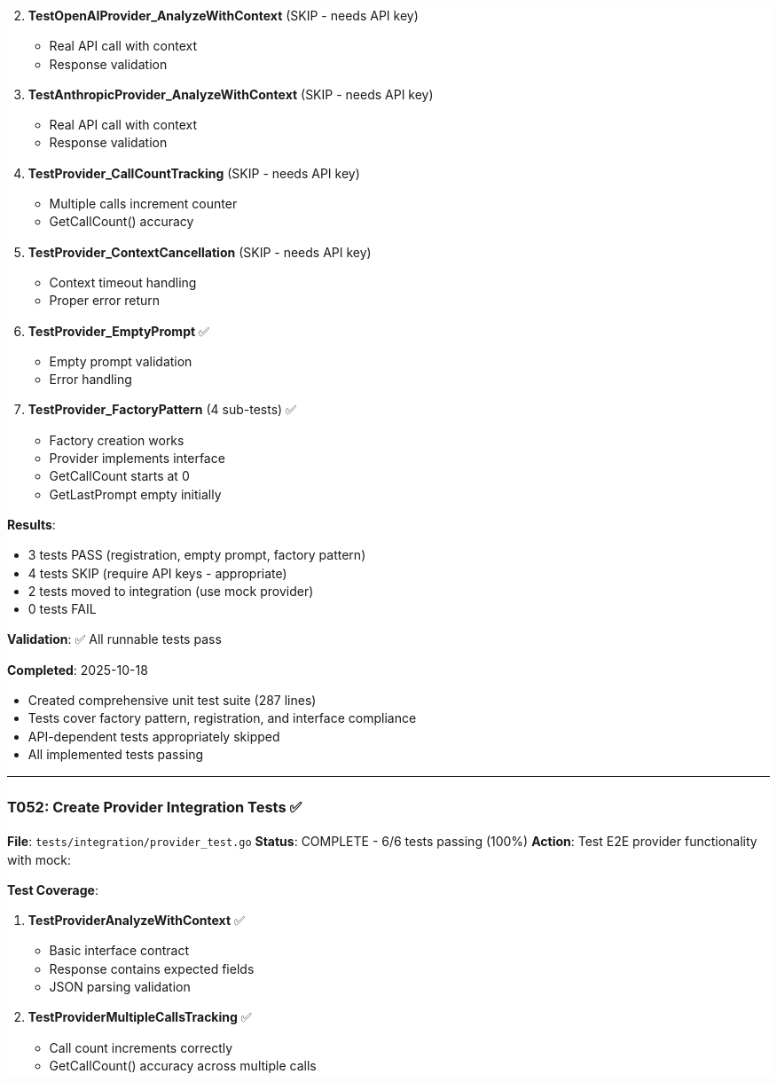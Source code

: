 2. **TestOpenAIProvider_AnalyzeWithContext** (SKIP - needs API key)
   - Real API call with context
   - Response validation

3. **TestAnthropicProvider_AnalyzeWithContext** (SKIP - needs API key)
   - Real API call with context
   - Response validation

4. **TestProvider_CallCountTracking** (SKIP - needs API key)
   - Multiple calls increment counter
   - GetCallCount() accuracy

5. **TestProvider_ContextCancellation** (SKIP - needs API key)
   - Context timeout handling
   - Proper error return

6. **TestProvider_EmptyPrompt** ✅
   - Empty prompt validation
   - Error handling

7. **TestProvider_FactoryPattern** (4 sub-tests) ✅
   - Factory creation works
   - Provider implements interface
   - GetCallCount starts at 0
   - GetLastPrompt empty initially

**Results**:
- 3 tests PASS (registration, empty prompt, factory pattern)
- 4 tests SKIP (require API keys - appropriate)
- 2 tests moved to integration (use mock provider)
- 0 tests FAIL

**Validation**: ✅ All runnable tests pass

**Completed**: 2025-10-18
- Created comprehensive unit test suite (287 lines)
- Tests cover factory pattern, registration, and interface compliance
- API-dependent tests appropriately skipped
- All implemented tests passing

---

### T052: Create Provider Integration Tests ✅
**File**: `tests/integration/provider_test.go`
**Status**: COMPLETE - 6/6 tests passing (100%)
**Action**: Test E2E provider functionality with mock:

**Test Coverage**:
1. **TestProviderAnalyzeWithContext** ✅
   - Basic interface contract
   - Response contains expected fields
   - JSON parsing validation

2. **TestProviderMultipleCallsTracking** ✅
   - Call count increments correctly
   - GetCallCount() accuracy across multiple calls
